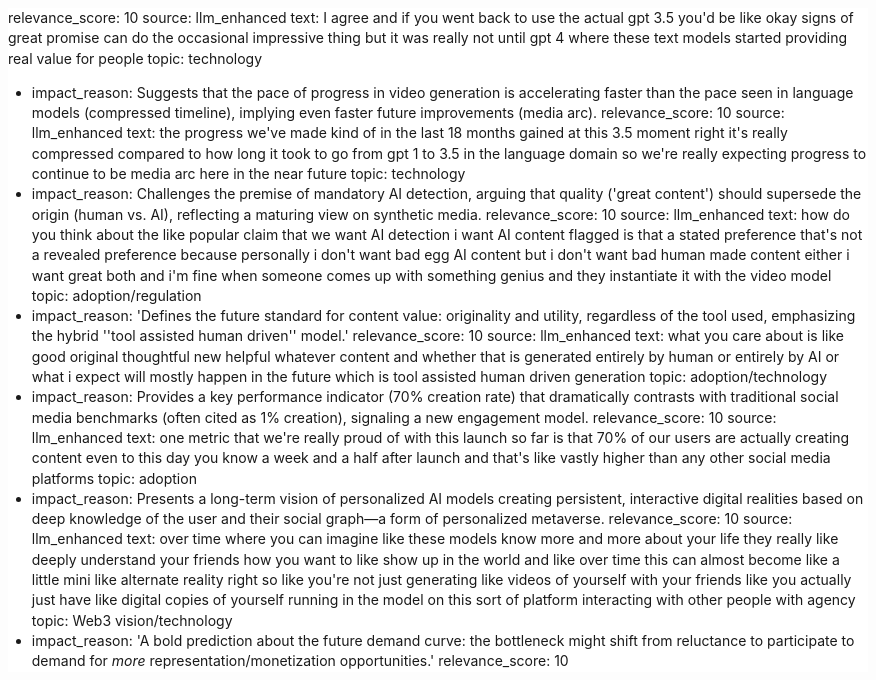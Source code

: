   relevance_score: 10
  source: llm_enhanced
  text: I agree and if you went back to use the actual gpt 3.5 you'd be like okay
    signs of great promise can do the occasional impressive thing but it was really
    not until gpt 4 where these text models started providing real value for people
  topic: technology
- impact_reason: Suggests that the pace of progress in video generation is accelerating
    faster than the pace seen in language models (compressed timeline), implying even
    faster future improvements (media arc).
  relevance_score: 10
  source: llm_enhanced
  text: the progress we've made kind of in the last 18 months gained at this 3.5 moment
    right it's really compressed compared to how long it took to go from gpt 1 to
    3.5 in the language domain so we're really expecting progress to continue to be
    media arc here in the near future
  topic: technology
- impact_reason: Challenges the premise of mandatory AI detection, arguing that quality
    ('great content') should supersede the origin (human vs. AI), reflecting a maturing
    view on synthetic media.
  relevance_score: 10
  source: llm_enhanced
  text: how do you think about the like popular claim that we want AI detection i
    want AI content flagged is that a stated preference that's not a revealed preference
    because personally i don't want bad egg AI content but i don't want bad human
    made content either i want great both and i'm fine when someone comes up with
    something genius and they instantiate it with the video model
  topic: adoption/regulation
- impact_reason: 'Defines the future standard for content value: originality and utility,
    regardless of the tool used, emphasizing the hybrid ''tool assisted human driven''
    model.'
  relevance_score: 10
  source: llm_enhanced
  text: what you care about is like good original thoughtful new helpful whatever
    content and whether that is generated entirely by human or entirely by AI or what
    i expect will mostly happen in the future which is tool assisted human driven
    generation
  topic: adoption/technology
- impact_reason: Provides a key performance indicator (70% creation rate) that dramatically
    contrasts with traditional social media benchmarks (often cited as 1% creation),
    signaling a new engagement model.
  relevance_score: 10
  source: llm_enhanced
  text: one metric that we're really proud of with this launch so far is that 70%
    of our users are actually creating content even to this day you know a week and
    a half after launch and that's like vastly higher than any other social media
    platforms
  topic: adoption
- impact_reason: Presents a long-term vision of personalized AI models creating persistent,
    interactive digital realities based on deep knowledge of the user and their social
    graph—a form of personalized metaverse.
  relevance_score: 10
  source: llm_enhanced
  text: over time where you can imagine like these models know more and more about
    your life they really like deeply understand your friends how you want to like
    show up in the world and like over time this can almost become like a little mini
    like alternate reality right so like you're not just generating like videos of
    yourself with your friends like you actually just have like digital copies of
    yourself running in the model on this sort of platform interacting with other
    people with agency
  topic: Web3 vision/technology
- impact_reason: 'A bold prediction about the future demand curve: the bottleneck
    might shift from reluctance to participate to demand for *more* representation/monetization
    opportunities.'
  relevance_score: 10